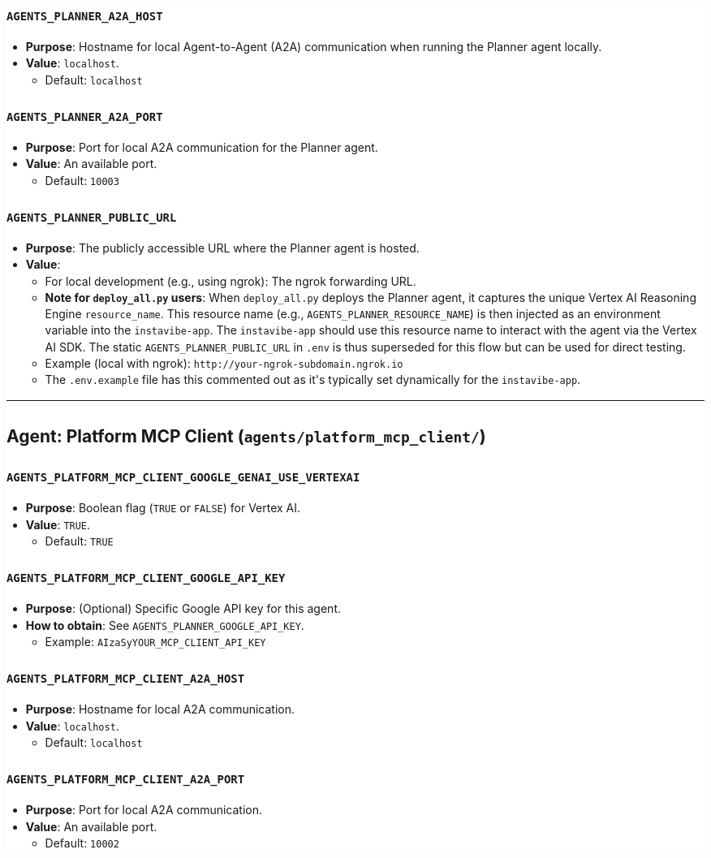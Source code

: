 ### `AGENTS_PLANNER_A2A_HOST`
*   **Purpose**: Hostname for local Agent-to-Agent (A2A) communication when running the Planner agent locally.
*   **Value**: `localhost`.
    *   Default: `localhost`

### `AGENTS_PLANNER_A2A_PORT`
*   **Purpose**: Port for local A2A communication for the Planner agent.
*   **Value**: An available port.
    *   Default: `10003`

### `AGENTS_PLANNER_PUBLIC_URL`
*   **Purpose**: The publicly accessible URL where the Planner agent is hosted.
*   **Value**:
    *   For local development (e.g., using ngrok): The ngrok forwarding URL.
    *   **Note for `deploy_all.py` users**: When `deploy_all.py` deploys the Planner agent, it captures the unique Vertex AI Reasoning Engine `resource_name`. This resource name (e.g., `AGENTS_PLANNER_RESOURCE_NAME`) is then injected as an environment variable into the `instavibe-app`. The `instavibe-app` should use this resource name to interact with the agent via the Vertex AI SDK. The static `AGENTS_PLANNER_PUBLIC_URL` in `.env` is thus superseded for this flow but can be used for direct testing.
    *   Example (local with ngrok): `http://your-ngrok-subdomain.ngrok.io`
    *   The `.env.example` file has this commented out as it's typically set dynamically for the `instavibe-app`.

---

## Agent: Platform MCP Client (`agents/platform_mcp_client/`)

### `AGENTS_PLATFORM_MCP_CLIENT_GOOGLE_GENAI_USE_VERTEXAI`
*   **Purpose**: Boolean flag (`TRUE` or `FALSE`) for Vertex AI.
*   **Value**: `TRUE`.
    *   Default: `TRUE`

### `AGENTS_PLATFORM_MCP_CLIENT_GOOGLE_API_KEY`
*   **Purpose**: (Optional) Specific Google API key for this agent.
*   **How to obtain**: See `AGENTS_PLANNER_GOOGLE_API_KEY`.
    *   Example: `AIzaSyYOUR_MCP_CLIENT_API_KEY`

### `AGENTS_PLATFORM_MCP_CLIENT_A2A_HOST`
*   **Purpose**: Hostname for local A2A communication.
*   **Value**: `localhost`.
    *   Default: `localhost`

### `AGENTS_PLATFORM_MCP_CLIENT_A2A_PORT`
*   **Purpose**: Port for local A2A communication.
*   **Value**: An available port.
    *   Default: `10002`
